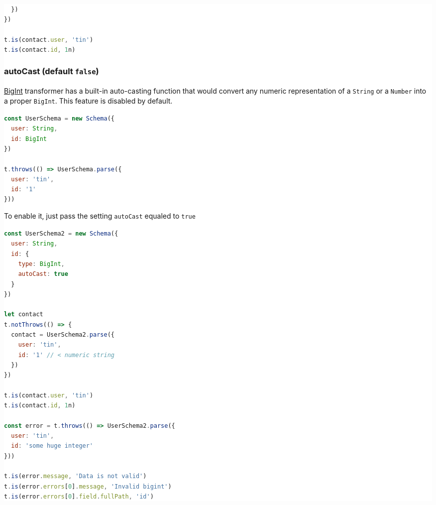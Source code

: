 ```js
  })
})

t.is(contact.user, 'tin')
t.is(contact.id, 1n)
```

### autoCast (default `false`)



[BigInt](/api.md#Transformers.BigInt) transformer has a built-in auto-casting function that would convert any numeric
representation of a `String` or a `Number` into a proper `BigInt`. This feature is disabled by default.

```js
const UserSchema = new Schema({
  user: String,
  id: BigInt
})

t.throws(() => UserSchema.parse({
  user: 'tin',
  id: '1'
}))
```

To enable it, just pass the setting `autoCast` equaled to `true`

```js
const UserSchema2 = new Schema({
  user: String,
  id: {
    type: BigInt,
    autoCast: true
  }
})

let contact
t.notThrows(() => {
  contact = UserSchema2.parse({
    user: 'tin',
    id: '1' // < numeric string
  })
})

t.is(contact.user, 'tin')
t.is(contact.id, 1n)

const error = t.throws(() => UserSchema2.parse({
  user: 'tin',
  id: 'some huge integer'
}))

t.is(error.message, 'Data is not valid')
t.is(error.errors[0].message, 'Invalid bigint')
t.is(error.errors[0].field.fullPath, 'id')
```
